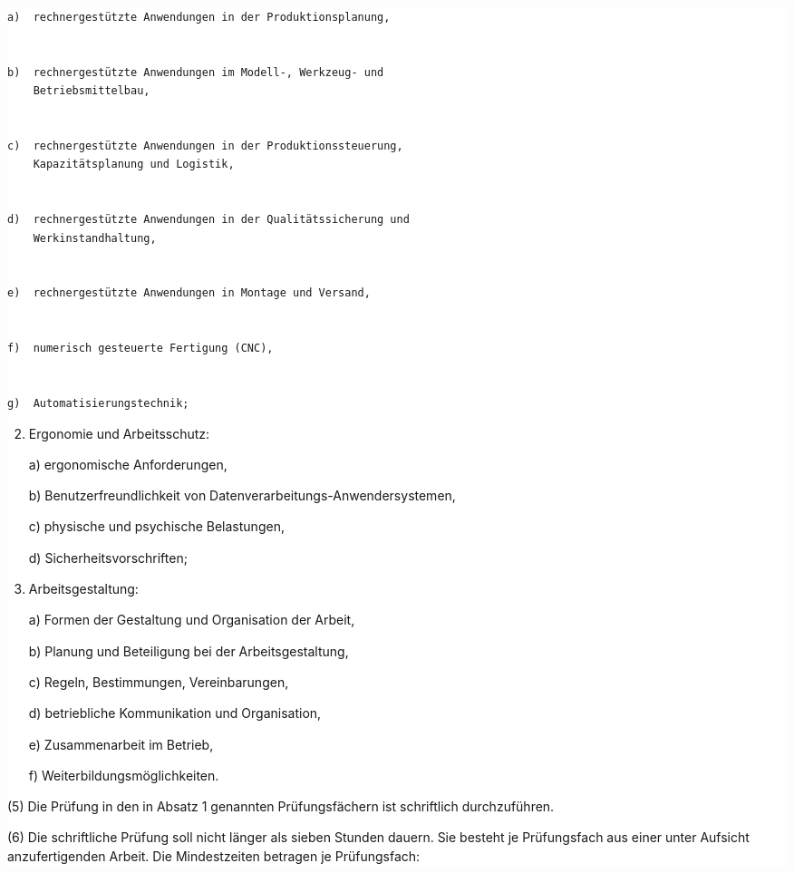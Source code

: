     a)  rechnergestützte Anwendungen in der Produktionsplanung,


    b)  rechnergestützte Anwendungen im Modell-, Werkzeug- und
        Betriebsmittelbau,


    c)  rechnergestützte Anwendungen in der Produktionssteuerung,
        Kapazitätsplanung und Logistik,


    d)  rechnergestützte Anwendungen in der Qualitätssicherung und
        Werkinstandhaltung,


    e)  rechnergestützte Anwendungen in Montage und Versand,


    f)  numerisch gesteuerte Fertigung (CNC),


    g)  Automatisierungstechnik;





2.  Ergonomie und Arbeitsschutz:

    a)  ergonomische Anforderungen,


    b)  Benutzerfreundlichkeit von Datenverarbeitungs-Anwendersystemen,


    c)  physische und psychische Belastungen,


    d)  Sicherheitsvorschriften;





3.  Arbeitsgestaltung:

    a)  Formen der Gestaltung und Organisation der Arbeit,


    b)  Planung und Beteiligung bei der Arbeitsgestaltung,


    c)  Regeln, Bestimmungen, Vereinbarungen,


    d)  betriebliche Kommunikation und Organisation,


    e)  Zusammenarbeit im Betrieb,


    f)  Weiterbildungsmöglichkeiten.







(5) Die Prüfung in den in Absatz 1 genannten Prüfungsfächern ist
schriftlich durchzuführen.

(6) Die schriftliche Prüfung soll nicht länger als sieben Stunden
dauern. Sie besteht je Prüfungsfach aus einer unter Aufsicht
anzufertigenden Arbeit. Die Mindestzeiten betragen je Prüfungsfach:
